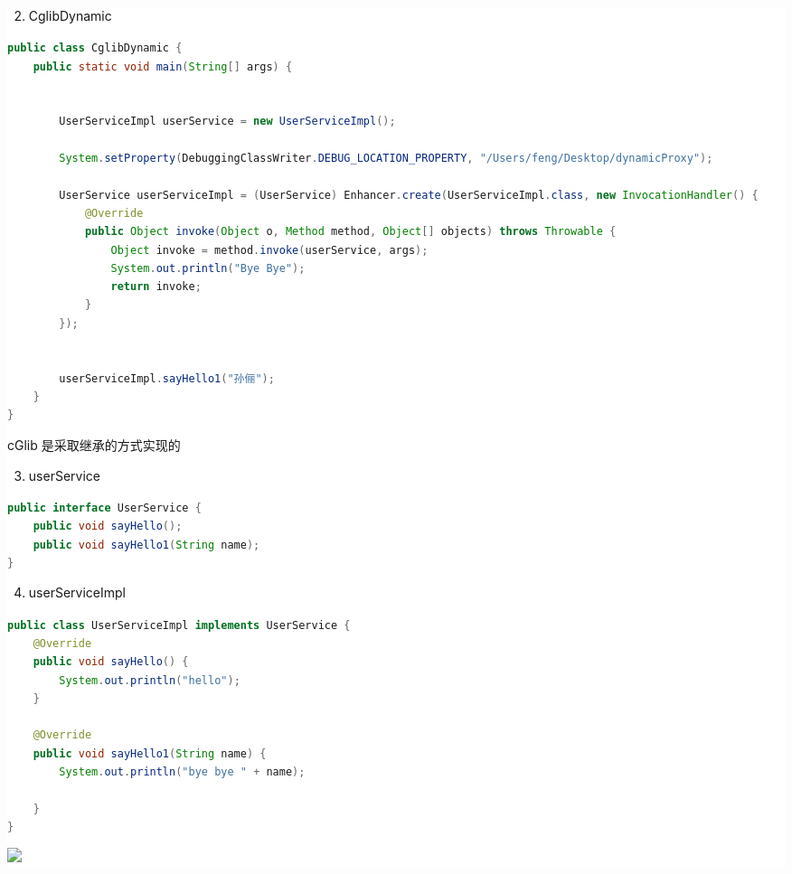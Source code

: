 2. CglibDynamic

```java
public class CglibDynamic {
    public static void main(String[] args) {


        UserServiceImpl userService = new UserServiceImpl();

        System.setProperty(DebuggingClassWriter.DEBUG_LOCATION_PROPERTY, "/Users/feng/Desktop/dynamicProxy");

        UserService userServiceImpl = (UserService) Enhancer.create(UserServiceImpl.class, new InvocationHandler() {
            @Override
            public Object invoke(Object o, Method method, Object[] objects) throws Throwable {
                Object invoke = method.invoke(userService, args);
                System.out.println("Bye Bye");
                return invoke;
            }
        });


        userServiceImpl.sayHello1("孙俪");
    }
}
```

cGlib 是采取继承的方式实现的


3. userService

```java
public interface UserService {
    public void sayHello();
    public void sayHello1(String name);
}
```

4. userServiceImpl

```java
public class UserServiceImpl implements UserService {
    @Override
    public void sayHello() {
        System.out.println("hello");
    }

    @Override
    public void sayHello1(String name) {
        System.out.println("bye bye " + name);

    }
}
```


![](https://img.fengqigang.cn//img/20210624225432.png)



